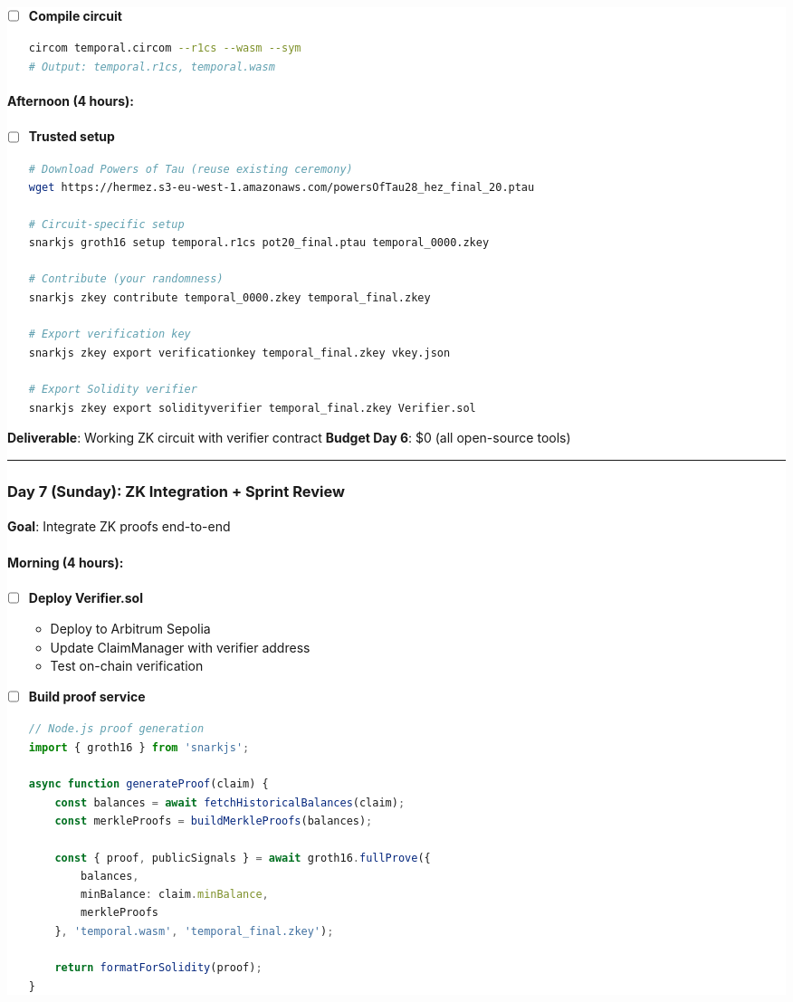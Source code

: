 - [ ] **Compile circuit**
  ```bash
  circom temporal.circom --r1cs --wasm --sym
  # Output: temporal.r1cs, temporal.wasm
  ```

#### Afternoon (4 hours):
- [ ] **Trusted setup**
  ```bash
  # Download Powers of Tau (reuse existing ceremony)
  wget https://hermez.s3-eu-west-1.amazonaws.com/powersOfTau28_hez_final_20.ptau

  # Circuit-specific setup
  snarkjs groth16 setup temporal.r1cs pot20_final.ptau temporal_0000.zkey

  # Contribute (your randomness)
  snarkjs zkey contribute temporal_0000.zkey temporal_final.zkey

  # Export verification key
  snarkjs zkey export verificationkey temporal_final.zkey vkey.json

  # Export Solidity verifier
  snarkjs zkey export solidityverifier temporal_final.zkey Verifier.sol
  ```

**Deliverable**: Working ZK circuit with verifier contract
**Budget Day 6**: $0 (all open-source tools)

---

### Day 7 (Sunday): ZK Integration + Sprint Review
**Goal**: Integrate ZK proofs end-to-end

#### Morning (4 hours):
- [ ] **Deploy Verifier.sol**
  - Deploy to Arbitrum Sepolia
  - Update ClaimManager with verifier address
  - Test on-chain verification

- [ ] **Build proof service**
  ```typescript
  // Node.js proof generation
  import { groth16 } from 'snarkjs';

  async function generateProof(claim) {
      const balances = await fetchHistoricalBalances(claim);
      const merkleProofs = buildMerkleProofs(balances);

      const { proof, publicSignals } = await groth16.fullProve({
          balances,
          minBalance: claim.minBalance,
          merkleProofs
      }, 'temporal.wasm', 'temporal_final.zkey');

      return formatForSolidity(proof);
  }
  ```
